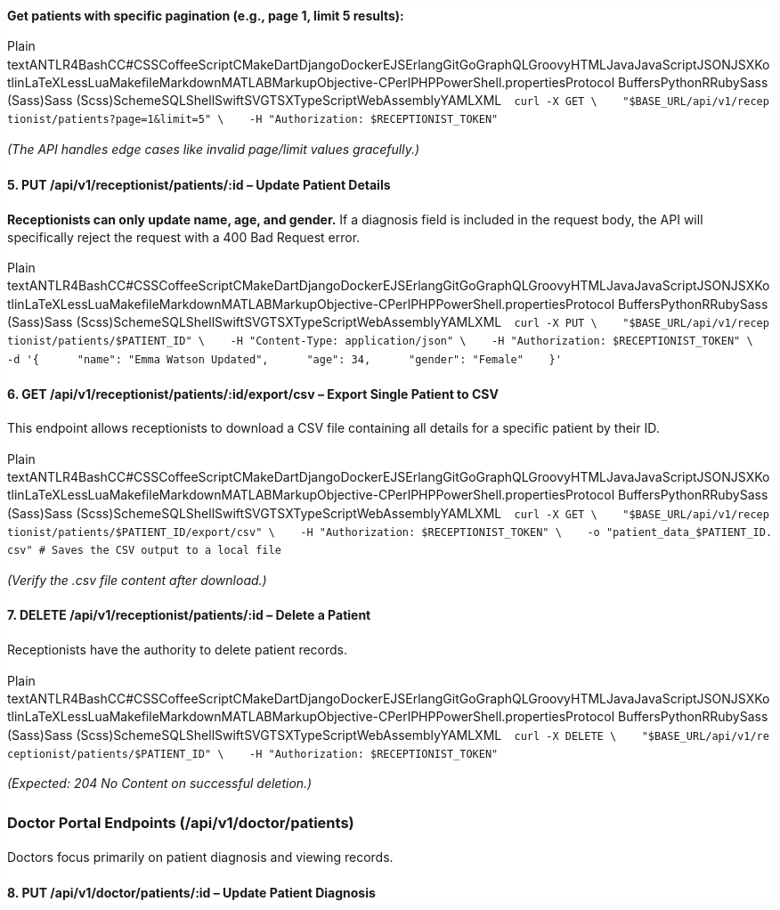 **Get patients with specific pagination (e.g., page 1, limit 5 results):**

Plain textANTLR4BashCC#CSSCoffeeScriptCMakeDartDjangoDockerEJSErlangGitGoGraphQLGroovyHTMLJavaJavaScriptJSONJSXKotlinLaTeXLessLuaMakefileMarkdownMATLABMarkupObjective-CPerlPHPPowerShell.propertiesProtocol BuffersPythonRRubySass (Sass)Sass (Scss)SchemeSQLShellSwiftSVGTSXTypeScriptWebAssemblyYAMLXML`   curl -X GET \    "$BASE_URL/api/v1/receptionist/patients?page=1&limit=5" \    -H "Authorization: $RECEPTIONIST_TOKEN"   `

_(The API handles edge cases like invalid page/limit values gracefully.)_

#### 5\. PUT /api/v1/receptionist/patients/:id – Update Patient Details

**Receptionists can only update name, age, and gender.** If a diagnosis field is included in the request body, the API will specifically reject the request with a 400 Bad Request error.

Plain textANTLR4BashCC#CSSCoffeeScriptCMakeDartDjangoDockerEJSErlangGitGoGraphQLGroovyHTMLJavaJavaScriptJSONJSXKotlinLaTeXLessLuaMakefileMarkdownMATLABMarkupObjective-CPerlPHPPowerShell.propertiesProtocol BuffersPythonRRubySass (Sass)Sass (Scss)SchemeSQLShellSwiftSVGTSXTypeScriptWebAssemblyYAMLXML`   curl -X PUT \    "$BASE_URL/api/v1/receptionist/patients/$PATIENT_ID" \    -H "Content-Type: application/json" \    -H "Authorization: $RECEPTIONIST_TOKEN" \    -d '{      "name": "Emma Watson Updated",      "age": 34,      "gender": "Female"    }'   `

#### 6\. GET /api/v1/receptionist/patients/:id/export/csv – Export Single Patient to CSV

This endpoint allows receptionists to download a CSV file containing all details for a specific patient by their ID.

Plain textANTLR4BashCC#CSSCoffeeScriptCMakeDartDjangoDockerEJSErlangGitGoGraphQLGroovyHTMLJavaJavaScriptJSONJSXKotlinLaTeXLessLuaMakefileMarkdownMATLABMarkupObjective-CPerlPHPPowerShell.propertiesProtocol BuffersPythonRRubySass (Sass)Sass (Scss)SchemeSQLShellSwiftSVGTSXTypeScriptWebAssemblyYAMLXML`   curl -X GET \    "$BASE_URL/api/v1/receptionist/patients/$PATIENT_ID/export/csv" \    -H "Authorization: $RECEPTIONIST_TOKEN" \    -o "patient_data_$PATIENT_ID.csv" # Saves the CSV output to a local file   `

_(Verify the .csv file content after download.)_

#### 7\. DELETE /api/v1/receptionist/patients/:id – Delete a Patient

Receptionists have the authority to delete patient records.

Plain textANTLR4BashCC#CSSCoffeeScriptCMakeDartDjangoDockerEJSErlangGitGoGraphQLGroovyHTMLJavaJavaScriptJSONJSXKotlinLaTeXLessLuaMakefileMarkdownMATLABMarkupObjective-CPerlPHPPowerShell.propertiesProtocol BuffersPythonRRubySass (Sass)Sass (Scss)SchemeSQLShellSwiftSVGTSXTypeScriptWebAssemblyYAMLXML`   curl -X DELETE \    "$BASE_URL/api/v1/receptionist/patients/$PATIENT_ID" \    -H "Authorization: $RECEPTIONIST_TOKEN"   `

_(Expected: 204 No Content on successful deletion.)_

### Doctor Portal Endpoints (/api/v1/doctor/patients)

Doctors focus primarily on patient diagnosis and viewing records.

#### 8\. PUT /api/v1/doctor/patients/:id – Update Patient Diagnosis
